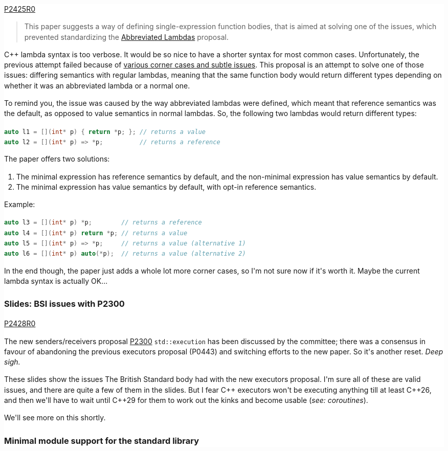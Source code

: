 [P2425R0](http://www.open-std.org/jtc1/sc22/wg21/docs/papers/2021/p2425r0.html)

> This paper suggests a way of defining single-expression function bodies, that is aimed at solving one of the issues, which prevented standardizing the [Abbreviated Lambdas](http://www.open-std.org/jtc1/sc22/wg21/docs/papers/2017/p0573r2.html) proposal.

C++ lambda syntax is too verbose. It would be so nice to have a shorter syntax for most common cases. Unfortunately, the previous attempt failed because of [various corner cases and subtle issues](http://www.open-std.org/jtc1/sc22/wg21/docs/papers/2021/p2425r0.html#abbreviated-lambdas). This proposal is an attempt to solve one of those issues: differing semantics with regular lambdas, meaning that the same function body would return different types depending on whether it was an abbreviated lambda or a normal one.

To remind you, the issue was caused by the way abbreviated lambdas were defined, which meant that reference semantics was the default, as opposed to value semantics in normal lambdas. So, the following two lambdas would return different types:

```cpp
auto l1 = [](int* p) { return *p; }; // returns a value
auto l2 = [](int* p) => *p;          // returns a reference
```

The paper offers two solutions:

1. The minimal expression has reference semantics by default, and the non-minimal expression has value semantics by default.
2. The minimal expression has value semantics by default, with opt-in reference semantics.

Example:

```cpp
auto l3 = [](int* p) *p;        // returns a reference
auto l4 = [](int* p) return *p; // returns a value
auto l5 = [](int* p) => *p;     // returns a value (alternative 1)
auto l6 = [](int* p) auto(*p);  // returns a value (alternative 2)
```

In the end though, the paper just adds a whole lot more corner cases, so I'm not sure now if it's worth it. Maybe the current lambda syntax is actually OK...

### Slides: BSI issues with P2300 

[P2428R0](http://www.open-std.org/jtc1/sc22/wg21/docs/papers/2021/p2428r0.pdf)

The new senders/receivers proposal [P2300](http://www.open-std.org/jtc1/sc22/wg21/docs/papers/2021/p2300r1.html) `std::execution` has been discussed by the committee; there was a consensus in favour of abandoning the previous executors proposal (P0443) and switching efforts to the new paper. So it's another reset. _Deep sigh._

These slides show the issues The British Standard body had with the new executors proposal. I'm sure all of these are valid issues, and there are quite a few of them in the slides. But I fear C++ executors won't be executing anything till at least C++26, and then we'll have to wait until C++29 for them to work out the kinks and become usable (_see: coroutines_).

We'll see more on this shortly.

### Minimal module support for the standard library
